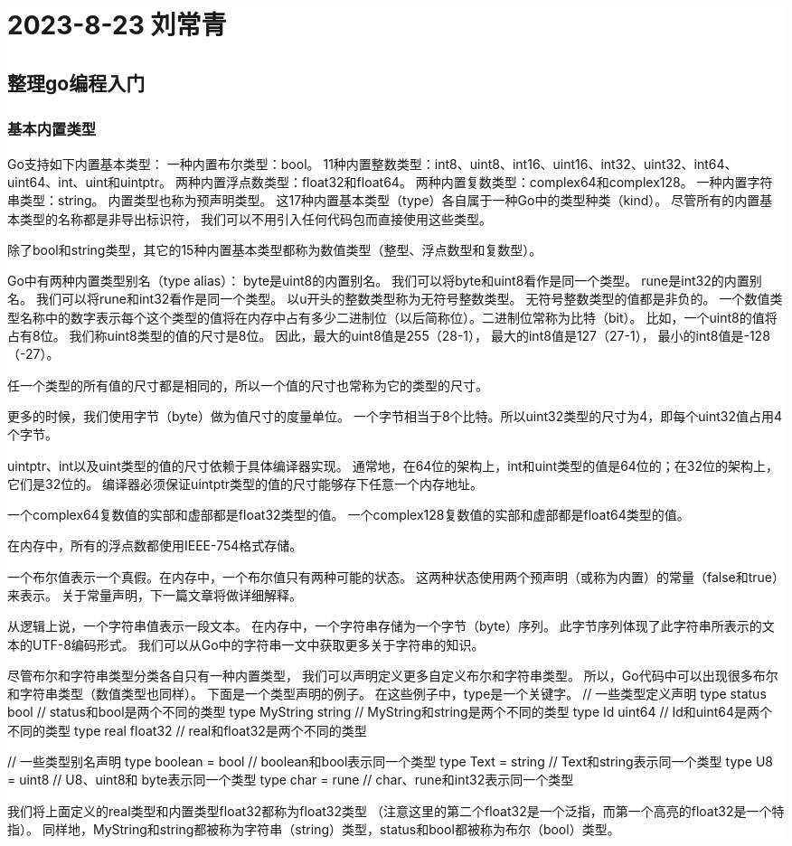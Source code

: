 # 2023-8-23 刘常青
## 整理go编程入门

### 基本内置类型
Go支持如下内置基本类型：
一种内置布尔类型：bool。
11种内置整数类型：int8、uint8、int16、uint16、int32、uint32、int64、uint64、int、uint和uintptr。
两种内置浮点数类型：float32和float64。
两种内置复数类型：complex64和complex128。
一种内置字符串类型：string。
内置类型也称为预声明类型。
这17种内置基本类型（type）各自属于一种Go中的类型种类（kind）。 尽管所有的内置基本类型的名称都是非导出标识符， 我们可以不用引入任何代码包而直接使用这些类型。

除了bool和string类型，其它的15种内置基本类型都称为数值类型（整型、浮点数型和复数型）。

Go中有两种内置类型别名（type alias）：
byte是uint8的内置别名。 我们可以将byte和uint8看作是同一个类型。
rune是int32的内置别名。 我们可以将rune和int32看作是同一个类型。
以u开头的整数类型称为无符号整数类型。 无符号整数类型的值都是非负的。 一个数值类型名称中的数字表示每个这个类型的值将在内存中占有多少二进制位（以后简称位）。二进制位常称为比特（bit）。 比如，一个uint8的值将占有8位。 我们称uint8类型的值的尺寸是8位。 因此，最大的uint8值是255（28-1）， 最大的int8值是127（27-1）， 最小的int8值是-128（-27）。

任一个类型的所有值的尺寸都是相同的，所以一个值的尺寸也常称为它的类型的尺寸。

更多的时候，我们使用字节（byte）做为值尺寸的度量单位。 一个字节相当于8个比特。所以uint32类型的尺寸为4，即每个uint32值占用4个字节。

uintptr、int以及uint类型的值的尺寸依赖于具体编译器实现。 通常地，在64位的架构上，int和uint类型的值是64位的；在32位的架构上，它们是32位的。 编译器必须保证uintptr类型的值的尺寸能够存下任意一个内存地址。

一个complex64复数值的实部和虚部都是float32类型的值。 一个complex128复数值的实部和虚部都是float64类型的值。

在内存中，所有的浮点数都使用IEEE-754格式存储。

一个布尔值表示一个真假。在内存中，一个布尔值只有两种可能的状态。 这两种状态使用两个预声明（或称为内置）的常量（false和true）来表示。 关于常量声明，下一篇文章将做详细解释。

从逻辑上说，一个字符串值表示一段文本。 在内存中，一个字符串存储为一个字节（byte）序列。 此字节序列体现了此字符串所表示的文本的UTF-8编码形式。 我们可以从Go中的字符串一文中获取更多关于字符串的知识。

尽管布尔和字符串类型分类各自只有一种内置类型， 我们可以声明定义更多自定义布尔和字符串类型。 所以，Go代码中可以出现很多布尔和字符串类型（数值类型也同样）。 下面是一个类型声明的例子。 在这些例子中，type是一个关键字。
// 一些类型定义声明
type status bool     // status和bool是两个不同的类型
type MyString string // MyString和string是两个不同的类型
type Id uint64       // Id和uint64是两个不同的类型
type real float32    // real和float32是两个不同的类型

// 一些类型别名声明
type boolean = bool // boolean和bool表示同一个类型
type Text = string  // Text和string表示同一个类型
type U8 = uint8     // U8、uint8和 byte表示同一个类型
type char = rune    // char、rune和int32表示同一个类型

我们将上面定义的real类型和内置类型float32都称为float32类型 （注意这里的第二个float32是一个泛指，而第一个高亮的float32是一个特指）。 同样地，MyString和string都被称为字符串（string）类型，status和bool都被称为布尔（bool）类型。
